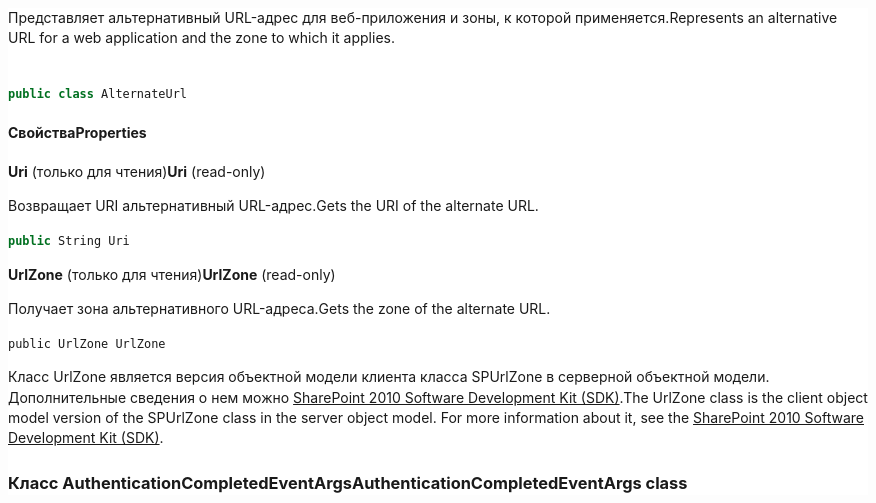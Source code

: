 <span data-ttu-id="6b0d4-112">Представляет альтернативный URL-адрес для веб-приложения и зоны, к которой применяется.</span><span class="sxs-lookup"><span data-stu-id="6b0d4-112">Represents an alternative URL for a web application and the zone to which it applies.</span></span>
  
    
    

```cs

public class AlternateUrl
```


#### <a name="properties"></a><span data-ttu-id="6b0d4-113">Свойства</span><span class="sxs-lookup"><span data-stu-id="6b0d4-113">Properties</span></span>

 <span data-ttu-id="6b0d4-114">**Uri** (только для чтения)</span><span class="sxs-lookup"><span data-stu-id="6b0d4-114">**Uri** (read-only)</span></span>
  
    
    
<span data-ttu-id="6b0d4-115">Возвращает URI альтернативный URL-адрес.</span><span class="sxs-lookup"><span data-stu-id="6b0d4-115">Gets the URI of the alternate URL.</span></span>
  
    
    



```cs
public String Uri
```

 <span data-ttu-id="6b0d4-116">**UrlZone** (только для чтения)</span><span class="sxs-lookup"><span data-stu-id="6b0d4-116">**UrlZone** (read-only)</span></span>
  
    
    
<span data-ttu-id="6b0d4-117">Получает зона альтернативного URL-адреса.</span><span class="sxs-lookup"><span data-stu-id="6b0d4-117">Gets the zone of the alternate URL.</span></span>
  
    
    



```
public UrlZone UrlZone
```

<span data-ttu-id="6b0d4-p102">Класс UrlZone является версия объектной модели клиента класса SPUrlZone в серверной объектной модели. Дополнительные сведения о нем можно  [SharePoint 2010 Software Development Kit (SDK)](http://msdn.microsoft.com/en-us/library/ee557253.aspx).</span><span class="sxs-lookup"><span data-stu-id="6b0d4-p102">The UrlZone class is the client object model version of the SPUrlZone class in the server object model. For more information about it, see the  [SharePoint 2010 Software Development Kit (SDK)](http://msdn.microsoft.com/en-us/library/ee557253.aspx).</span></span>
  
    
    

### <a name="authenticationcompletedeventargs-class"></a><span data-ttu-id="6b0d4-120">Класс AuthenticationCompletedEventArgs</span><span class="sxs-lookup"><span data-stu-id="6b0d4-120">AuthenticationCompletedEventArgs class</span></span>
